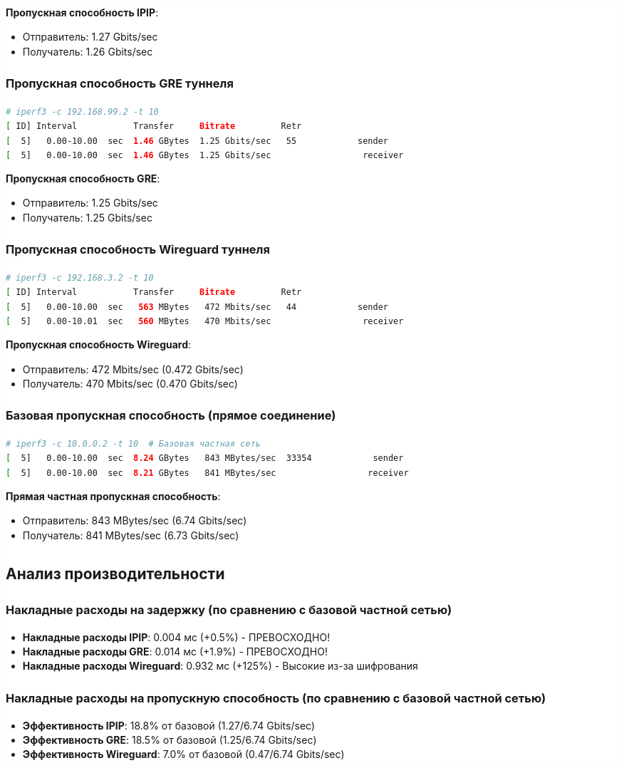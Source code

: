 **Пропускная способность IPIP**: 
- Отправитель: 1.27 Gbits/sec
- Получатель: 1.26 Gbits/sec

### Пропускная способность GRE туннеля
```bash
# iperf3 -c 192.168.99.2 -t 10
[ ID] Interval           Transfer     Bitrate         Retr
[  5]   0.00-10.00  sec  1.46 GBytes  1.25 Gbits/sec   55            sender
[  5]   0.00-10.00  sec  1.46 GBytes  1.25 Gbits/sec                  receiver
```

**Пропускная способность GRE**: 
- Отправитель: 1.25 Gbits/sec
- Получатель: 1.25 Gbits/sec

### Пропускная способность Wireguard туннеля
```bash
# iperf3 -c 192.168.3.2 -t 10
[ ID] Interval           Transfer     Bitrate         Retr
[  5]   0.00-10.00  sec   563 MBytes   472 Mbits/sec   44            sender
[  5]   0.00-10.01  sec   560 MBytes   470 Mbits/sec                  receiver
```

**Пропускная способность Wireguard**: 
- Отправитель: 472 Mbits/sec (0.472 Gbits/sec)
- Получатель: 470 Mbits/sec (0.470 Gbits/sec)

### Базовая пропускная способность (прямое соединение)
```bash
# iperf3 -c 10.0.0.2 -t 10  # Базовая частная сеть
[  5]   0.00-10.00  sec  8.24 GBytes   843 MBytes/sec  33354            sender
[  5]   0.00-10.00  sec  8.21 GBytes   841 MBytes/sec                  receiver
```

**Прямая частная пропускная способность**: 
- Отправитель: 843 MBytes/sec (6.74 Gbits/sec)
- Получатель: 841 MBytes/sec (6.73 Gbits/sec)

## Анализ производительности

### Накладные расходы на задержку (по сравнению с базовой частной сетью)
- **Накладные расходы IPIP**: 0.004 мс (+0.5%) - ПРЕВОСХОДНО!
- **Накладные расходы GRE**: 0.014 мс (+1.9%) - ПРЕВОСХОДНО!
- **Накладные расходы Wireguard**: 0.932 мс (+125%) - Высокие из-за шифрования

### Накладные расходы на пропускную способность (по сравнению с базовой частной сетью)
- **Эффективность IPIP**: 18.8% от базовой (1.27/6.74 Gbits/sec)
- **Эффективность GRE**: 18.5% от базовой (1.25/6.74 Gbits/sec)
- **Эффективность Wireguard**: 7.0% от базовой (0.47/6.74 Gbits/sec)

